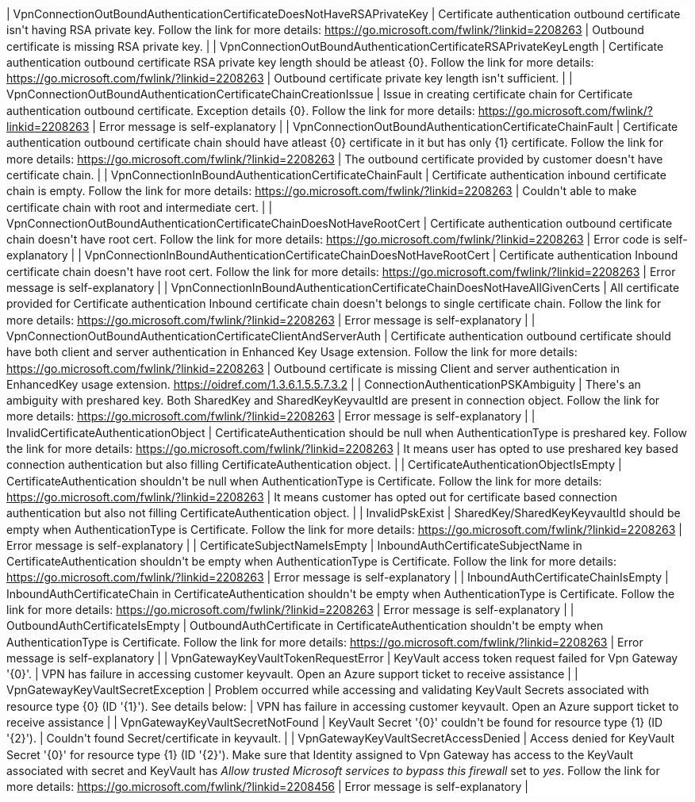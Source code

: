 | VpnConnectionOutBoundAuthenticationCertificateDoesNotHaveRSAPrivateKey | Certificate authentication outbound certificate isn't having RSA private key. Follow the link for more details: https://go.microsoft.com/fwlink/?linkid=2208263 | Outbound certificate is missing RSA private key. |
| VpnConnectionOutBoundAuthenticationCertificateRSAPrivateKeyLength | Certificate authentication outbound certificate RSA private key length should be atleast {0}. Follow the link for more details: https://go.microsoft.com/fwlink/?linkid=2208263 | Outbound certificate private key length isn't sufficient. |
| VpnConnectionOutBoundAuthenticationCertificateChainCreationIssue | Issue in creating certificate chain for Certificate authentication outbound certificate. Exception details {0}. Follow the link for more details: https://go.microsoft.com/fwlink/?linkid=2208263 | Error message is self-explanatory |
| VpnConnectionOutBoundAuthenticationCertificateChainFault | Certificate authentication outbound certificate chain should have atleast {0} certificate in it but has only {1} certificate. Follow the link for more details: https://go.microsoft.com/fwlink/?linkid=2208263 | The outbound certificate provided by customer doesn't have certificate chain. |
| VpnConnectionInBoundAuthenticationCertificateChainFault | Certificate authentication inbound certificate chain is empty. Follow the link for more details: https://go.microsoft.com/fwlink/?linkid=2208263 | Couldn't able to make certificate chain with root and intermediate cert. |
| VpnConnectionOutBoundAuthenticationCertificateChainDoesNotHaveRootCert | Certificate authentication outbound certificate chain doesn't have root cert. Follow the link for more details: https://go.microsoft.com/fwlink/?linkid=2208263 | Error code is self-explanatory |
| VpnConnectionInBoundAuthenticationCertificateChainDoesNotHaveRootCert | Certificate authentication Inbound certificate chain doesn't have root cert. Follow the link for more details: https://go.microsoft.com/fwlink/?linkid=2208263 | Error message is self-explanatory |
| VpnConnectionInBoundAuthenticationCertificateChainDoesNotHaveAllGivenCerts | All certificate provided for Certificate authentication Inbound certificate chain doesn't belongs to single certificate chain. Follow the link for more details: https://go.microsoft.com/fwlink/?linkid=2208263 | Error message is self-explanatory |
| VpnConnectionOutBoundAuthenticationCertificateClientAndServerAuth | Certificate authentication outbound certificate should have both client and server authentication in Enhanced Key Usage extension. Follow the link for more details: https://go.microsoft.com/fwlink/?linkid=2208263 | Outbound certificate is missing Client and server authentication in EnhancedKey usage extension. https://oidref.com/1.3.6.1.5.5.7.3.2 |
| ConnectionAuthenticationPSKAmbiguity | There's an ambiguity with preshared key. Both SharedKey and SharedKeyKeyvaultId are present in connection object. Follow the link for more details: https://go.microsoft.com/fwlink/?linkid=2208263 | Error message is self-explanatory |
| InvalidCertificateAuthenticationObject | CertificateAuthentication should be null when AuthenticationType is preshared key. Follow the link for more details: https://go.microsoft.com/fwlink/?linkid=2208263 | It means user has opted to use preshared key based connection authentication but also filling CertificateAuthentication object. |
| CertificateAuthenticationObjectIsEmpty | CertificateAuthentication shouldn't be null when AuthenticationType is Certificate. Follow the link for more details: https://go.microsoft.com/fwlink/?linkid=2208263 | It means customer has opted out for certificate based connection authentication but also not filling CertificateAuthentication object. |
| InvalidPskExist | SharedKey/SharedKeyKeyvaultId should be empty when AuthenticationType is Certificate. Follow the link for more details: https://go.microsoft.com/fwlink/?linkid=2208263 | Error message is self-explanatory |
| CertificateSubjectNameIsEmpty | InboundAuthCertificateSubjectName in CertificateAuthentication shouldn't be empty when AuthenticationType is Certificate. Follow the link for more details: https://go.microsoft.com/fwlink/?linkid=2208263 | Error message is self-explanatory |
| InboundAuthCertificateChainIsEmpty | InboundAuthCertificateChain in CertificateAuthentication shouldn't be empty when AuthenticationType is Certificate. Follow the link for more details: https://go.microsoft.com/fwlink/?linkid=2208263 | Error message is self-explanatory |
| OutboundAuthCertificateIsEmpty | OutboundAuthCertificate in CertificateAuthentication shouldn't be empty when AuthenticationType is Certificate. Follow the link for more details: https://go.microsoft.com/fwlink/?linkid=2208263 | Error message is self-explanatory |
| VpnGatewayKeyVaultTokenRequestError | KeyVault access token request failed for Vpn Gateway '{0}'. | VPN has failure in accessing customer keyvault. Open an Azure support ticket to receive assistance |
| VpnGatewayKeyVaultSecretException | Problem occurred while accessing and validating KeyVault Secrets associated with resource type {0} (ID &apos;{1}&apos;). See details below: | VPN has failure in accessing customer keyvault. Open an Azure support ticket to receive assistance |
| VpnGatewayKeyVaultSecretNotFound | KeyVault Secret '{0}' couldn't be found for resource type {1} (ID '{2}'). | Couldn't found Secret/certificate in keyvault. |
| VpnGatewayKeyVaultSecretAccessDenied | Access denied for KeyVault Secret '{0}' for resource type {1} (ID '{2}'). Make sure that Identity assigned to Vpn Gateway has access to the  KeyVault associated with secret and KeyVault has *Allow trusted Microsoft services to bypass this firewall* set to *yes*. Follow the link for more details: https://go.microsoft.com/fwlink/?linkid=2208456 | Error message is self-explanatory |